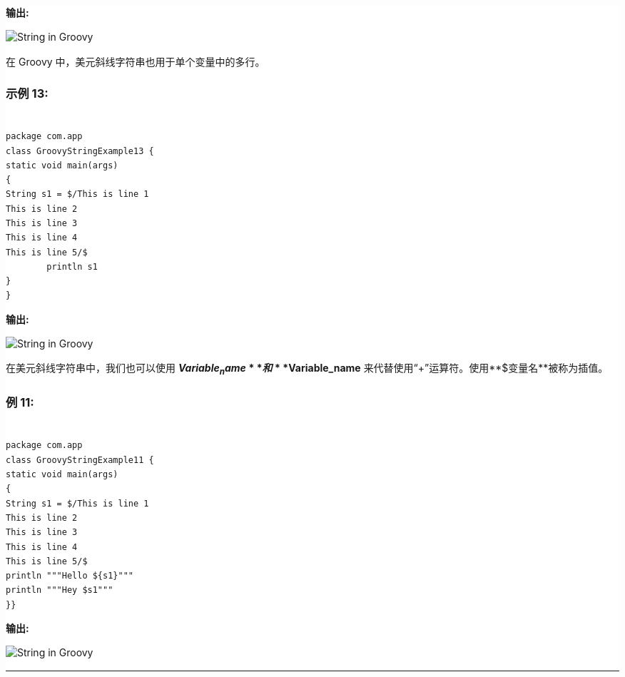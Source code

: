 **输出:**

![String in Groovy](../Images/b09465787b4105781486c5618b7c8548.png)

在 Groovy 中，美元斜线字符串也用于单个变量中的多行。

### 示例 13:

```

package com.app
class GroovyStringExample13 {
static void main(args)
{
String s1 = $/This is line 1
This is line 2
This is line 3
This is line 4
This is line 5/$
		println s1
}
}

```

**输出:**

![String in Groovy](../Images/4ea55afe3c97c92a80971c53d6900ede.png)

在美元斜线字符串中，我们也可以使用 **${Variable _name}** 和 **$Variable_name** 来代替使用“+”运算符。使用**$变量名**被称为插值。

### 例 11:

```

package com.app
class GroovyStringExample11 {
static void main(args)
{
String s1 = $/This is line 1
This is line 2
This is line 3
This is line 4
This is line 5/$
println """Hello ${s1}"""
println """Hey $s1"""
}}

```

**输出:**

![String in Groovy](../Images/e6dd691acbc95c13c6d1c1fa2f7606f8.png)

* * *